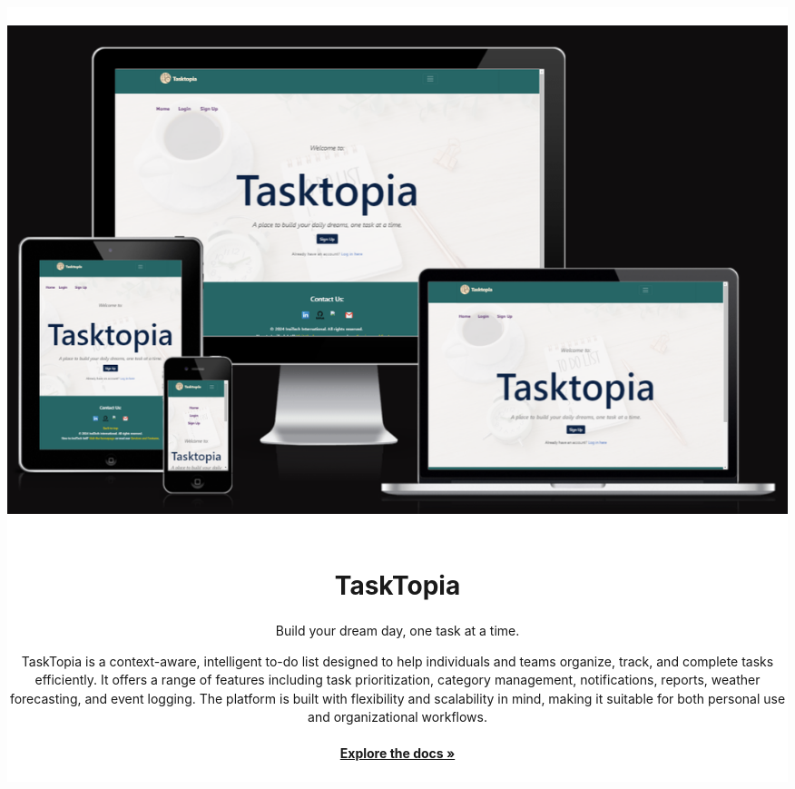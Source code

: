 <a name="readme-top"></a>


<br />
<div align="center">
<img src="./accounts/static/registration/images/homepage.png" width="100%" align="top" alt="Project Logo">
</div>
<br>
  <h1 align="center">TaskTopia</h1>
  <p align="center">Build your dream day, one task at a time.</p>

  <p align="center">
    TaskTopia is a context-aware, intelligent to-do list designed to help individuals and teams organize, track, and complete tasks efficiently. It offers a range of features including task prioritization, category management, notifications, reports, weather forecasting, and event logging. The platform is built with flexibility and scalability in mind, making it suitable for both personal use and organizational workflows.
    <br />
    <br />
    <a href="https://github.com/scientistigwe/tasktopia/blob/main/README.md"><strong>Explore the docs »</strong></a>
    <br />
    <br />


